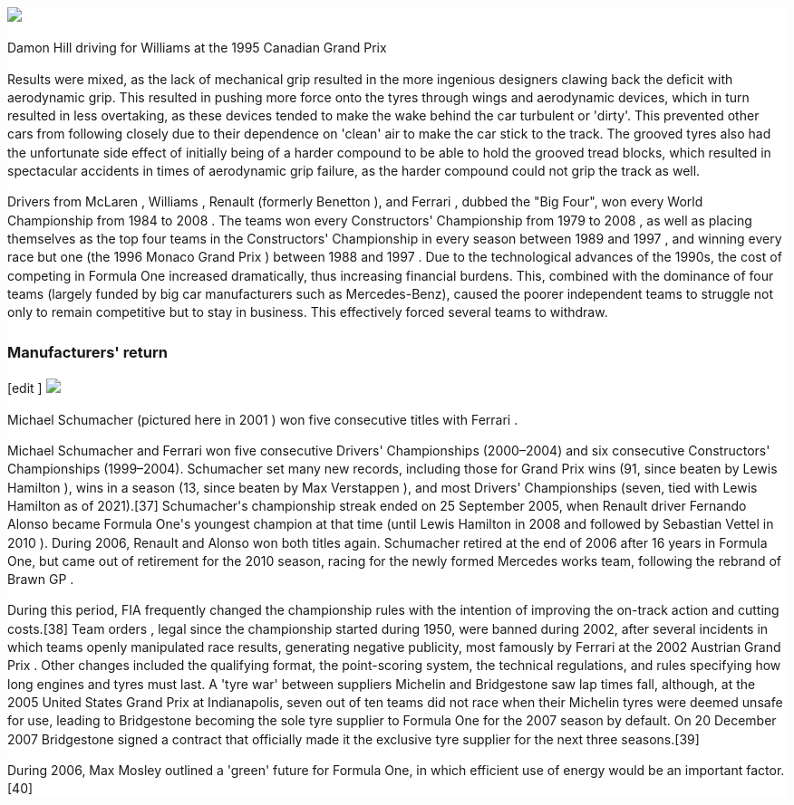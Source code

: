 ![](//upload.wikimedia.org/wikipedia/commons/thumb/b/b1/Damon_Hill_1995-2.jpg/220px-Damon_Hill_1995-2.jpg) 

Damon Hill  driving for Williams  at the 1995 Canadian Grand Prix 

Results were mixed, as the lack of mechanical grip resulted in the more ingenious designers clawing back the deficit with aerodynamic grip. This resulted in pushing more force onto the tyres through wings and aerodynamic devices, which in turn resulted in less overtaking, as these devices tended to make the wake behind the car turbulent or 'dirty'. This prevented other cars from following closely due to their dependence on 'clean' air to make the car stick to the track. The grooved tyres also had the unfortunate side effect of initially being of a harder compound to be able to hold the grooved tread blocks, which resulted in spectacular accidents in times of aerodynamic grip failure, as the harder compound could not grip the track as well.

Drivers from McLaren , Williams , Renault  (formerly Benetton ), and Ferrari , dubbed the "Big Four", won every World Championship  from 1984  to 2008 . The teams won every Constructors' Championship  from 1979  to 2008 , as well as placing themselves as the top four teams in the Constructors' Championship in every season between 1989  and 1997 , and winning every race but one (the 1996 Monaco Grand Prix ) between 1988  and 1997 . Due to the technological advances of the 1990s, the cost of competing in Formula One increased dramatically, thus increasing financial burdens. This, combined with the dominance of four teams (largely funded by big car manufacturers such as Mercedes-Benz), caused the poorer independent teams to struggle not only to remain competitive but to stay in business. This effectively forced several teams to withdraw.

### Manufacturers' return

[edit ]
![](//upload.wikimedia.org/wikipedia/commons/thumb/0/02/Michael_Schumacher%2C_Ferrari_F2001_%288968595731%29_%28cropped%29.jpg/220px-Michael_Schumacher%2C_Ferrari_F2001_%288968595731%29_%28cropped%29.jpg) 

Michael Schumacher  (pictured here in 2001 ) won five consecutive titles with Ferrari .

Michael Schumacher and Ferrari won five consecutive Drivers' Championships (2000–2004) and six consecutive Constructors' Championships (1999–2004). Schumacher set many new records, including those for Grand Prix wins (91, since beaten by Lewis Hamilton ), wins in a season (13, since beaten by Max Verstappen ), and most Drivers' Championships (seven, tied with Lewis Hamilton as of 2021).[37]  Schumacher's championship streak ended on 25 September 2005, when Renault driver Fernando Alonso  became Formula One's youngest champion at that time (until Lewis Hamilton in 2008  and followed by Sebastian Vettel  in 2010 ). During 2006, Renault and Alonso won both titles again. Schumacher retired at the end of 2006 after 16 years in Formula One, but came out of retirement for the 2010 season, racing for the newly formed Mercedes works team, following the rebrand of Brawn GP .

During this period, FIA frequently changed the championship rules with the intention of improving the on-track action and cutting costs.[38]  Team orders , legal since the championship started during 1950, were banned during 2002, after several incidents in which teams openly manipulated race results, generating negative publicity, most famously by Ferrari at the 2002 Austrian Grand Prix . Other changes included the qualifying format, the point-scoring system, the technical regulations, and rules specifying how long engines and tyres must last. A 'tyre war' between suppliers Michelin  and Bridgestone  saw lap times fall, although, at the 2005 United States Grand Prix  at Indianapolis, seven out of ten teams did not race when their Michelin tyres were deemed unsafe for use, leading to Bridgestone becoming the sole tyre supplier to Formula One for the 2007 season by default. On 20 December 2007 Bridgestone signed a contract that officially made it the exclusive tyre supplier for the next three seasons.[39] 

During 2006, Max Mosley outlined a 'green' future for Formula One, in which efficient use of energy would be an important factor.[40] 
